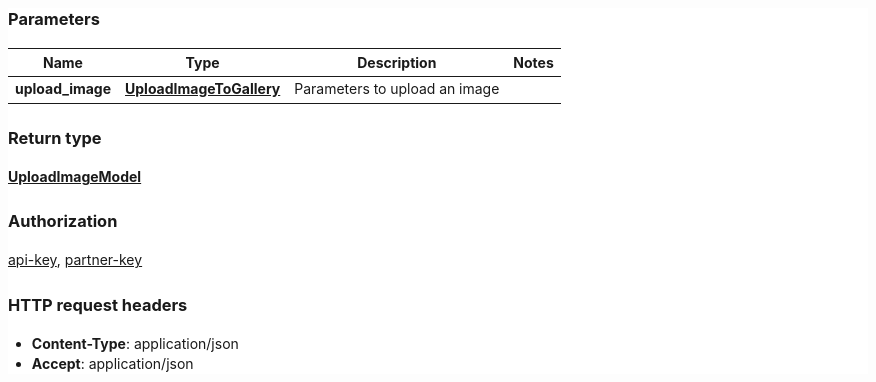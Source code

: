 ### Parameters

Name | Type | Description  | Notes
------------- | ------------- | ------------- | -------------
 **upload_image** | [**UploadImageToGallery**](UploadImageToGallery.md)| Parameters to upload an image | 

### Return type

[**UploadImageModel**](UploadImageModel.md)

### Authorization

[api-key](../README.md#api-key), [partner-key](../README.md#partner-key)

### HTTP request headers

 - **Content-Type**: application/json
 - **Accept**: application/json



